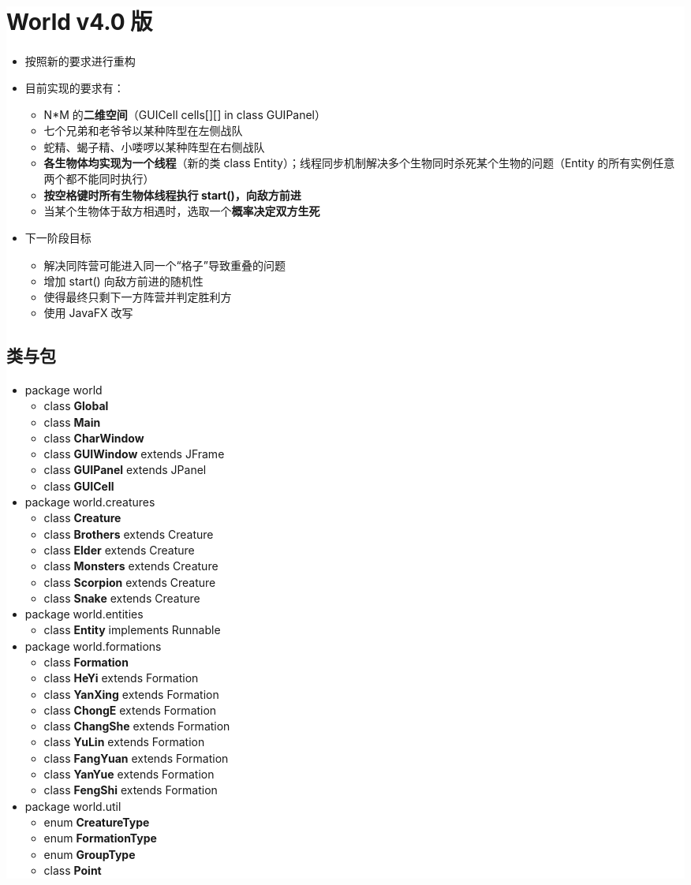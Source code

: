 ```java
```






# World v4.0 版

- 按照新的要求进行重构
- 目前实现的要求有：
  - N*M 的**二维空间**（GUICell cells\[]\[] in class GUIPanel）
  - 七个兄弟和老爷爷以某种阵型在左侧战队
  - 蛇精、蝎子精、小喽啰以某种阵型在右侧战队
  - **各生物体均实现为一个线程**（新的类 class Entity）；线程同步机制解决多个生物同时杀死某个生物的问题（Entity 的所有实例任意两个都不能同时执行）
  - **按空格键时所有生物体线程执行 start()，向敌方前进**
  - 当某个生物体于敌方相遇时，选取一个**概率决定双方生死**

- 下一阶段目标
  - 解决同阵营可能进入同一个“格子”导致重叠的问题
  - 增加 start() 向敌方前进的随机性
  - 使得最终只剩下一方阵营并判定胜利方
  - 使用 JavaFX 改写



## 类与包

- package world
  - class **Global**
  - class **Main**
  - class **CharWindow**
  - class **GUIWindow** extends JFrame
  - class **GUIPanel** extends JPanel
  - class **GUICell**
- package world.creatures
  - class **Creature**
  - class **Brothers** extends Creature
  - class **Elder** extends Creature
  - class **Monsters** extends Creature
  - class **Scorpion** extends Creature
  - class **Snake** extends Creature
- package world.entities
  - class **Entity** implements Runnable
- package world.formations
  - class **Formation**
  - class **HeYi** extends Formation
  - class **YanXing** extends Formation
  - class **ChongE** extends Formation
  - class **ChangShe** extends Formation
  - class **YuLin** extends Formation
  - class **FangYuan** extends Formation
  - class **YanYue** extends Formation
  - class **FengShi** extends Formation
- package world.util
  - enum **CreatureType**
  - enum **FormationType**
  - enum **GroupType**
  - class **Point**

